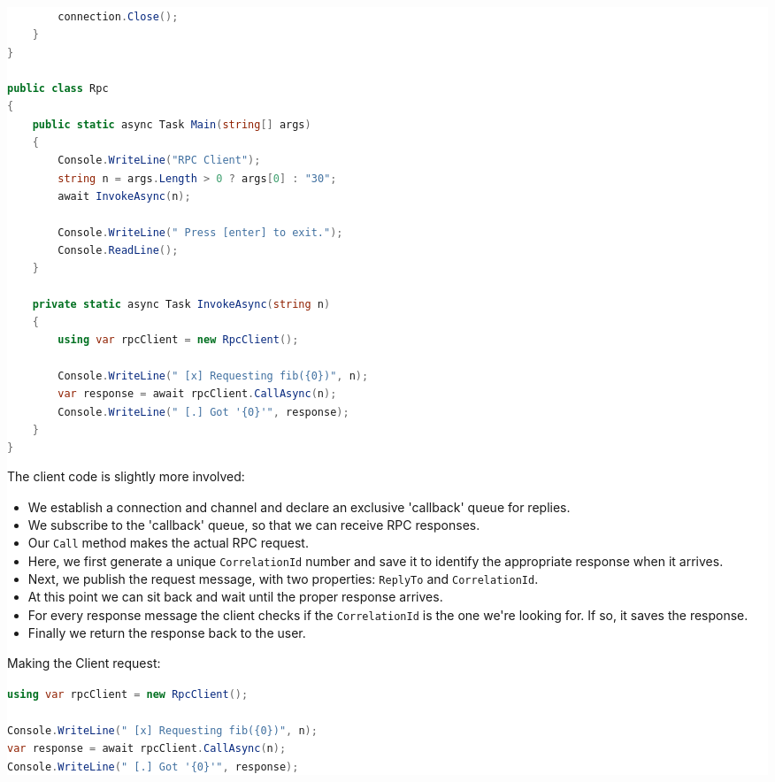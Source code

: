 ```csharp
        connection.Close();
    }
}

public class Rpc
{
    public static async Task Main(string[] args)
    {
        Console.WriteLine("RPC Client");
        string n = args.Length > 0 ? args[0] : "30";
        await InvokeAsync(n);

        Console.WriteLine(" Press [enter] to exit.");
        Console.ReadLine();
    }

    private static async Task InvokeAsync(string n)
    {
        using var rpcClient = new RpcClient();

        Console.WriteLine(" [x] Requesting fib({0})", n);
        var response = await rpcClient.CallAsync(n);
        Console.WriteLine(" [.] Got '{0}'", response);
    }
}
```

The client code is slightly more involved:

  * We establish a connection and channel and declare an
    exclusive 'callback' queue for replies.
  * We subscribe to the 'callback' queue, so that
    we can receive RPC responses.
  * Our `Call` method makes the actual RPC request.
  * Here, we first generate a unique `CorrelationId`
    number and save it to identify the appropriate response when it arrives.
  * Next, we publish the request message, with two properties:
    `ReplyTo` and `CorrelationId`.
  * At this point we can sit back and wait until the proper
    response arrives.
  * For every response message the client checks if the `CorrelationId`
    is the one we're looking for. If so, it saves the response.
  * Finally we return the response back to the user.

Making the Client request:

```csharp
using var rpcClient = new RpcClient();

Console.WriteLine(" [x] Requesting fib({0})", n);
var response = await rpcClient.CallAsync(n);
Console.WriteLine(" [.] Got '{0}'", response);
```
